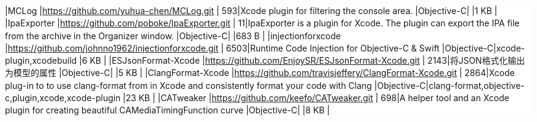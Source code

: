 |MCLog                                   |https://github.com/yuhua-chen/MCLog.git                                               |  593|Xcode plugin for filtering the console area.                                                                                                                                                                                                                                                                                                                                                                                                                                                                                           |Objective-C|                                                                                                                                                                                                                                            |1 KB  |
|IpaExporter                             |https://github.com/poboke/IpaExporter.git                                             |   11|IpaExporter is a plugin for Xcode. The plugin can export the IPA file from the archive in the Organizer window.                                                                                                                                                                                                                                                                                                                                                                                                                        |Objective-C|                                                                                                                                                                                                                                            |683 B |
|injectionforxcode                       |https://github.com/johnno1962/injectionforxcode.git                                   | 6503|Runtime Code Injection for Objective-C & Swift                                                                                                                                                                                                                                                                                                                                                                                                                                                                                         |Objective-C|xcode-plugin,xcodebuild                                                                                                                                                                                                                     |6 KB  |
|ESJsonFormat-Xcode                      |https://github.com/EnjoySR/ESJsonFormat-Xcode.git                                     | 2143|将JSON格式化输出为模型的属性                                                                                                                                                                                                                                                                                                                                                                                                                                                                                                           |Objective-C|                                                                                                                                                                                                                                            |5 KB  |
|ClangFormat-Xcode                       |https://github.com/travisjeffery/ClangFormat-Xcode.git                                | 2864|Xcode plug-in to to use clang-format from in Xcode and consistently format your code with Clang                                                                                                                                                                                                                                                                                                                                                                                                                                        |Objective-C|clang-format,objective-c,plugin,xcode,xcode-plugin                                                                                                                                                                                          |23 KB |
|CATweaker                               |https://github.com/keefo/CATweaker.git                                                |  698|A helper tool and an Xcode plugin for creating beautiful CAMediaTimingFunction curve                                                                                                                                                                                                                                                                                                                                                                                                                                                   |Objective-C|                                                                                                                                                                                                                                            |8 KB  |